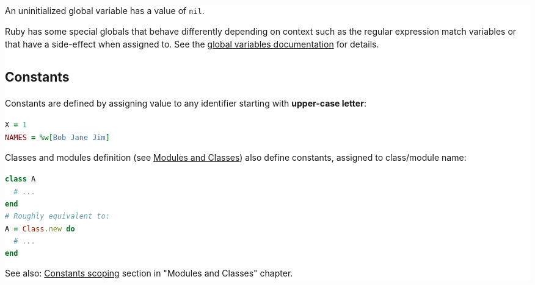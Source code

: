 An uninitialized global variable has a value of `nil`.

Ruby has some special globals that behave differently depending on
context such as the regular expression match variables or that have a
side-effect when assigned to. See the <a href='/language/globals.md'
class='remote' target='_blank'>global variables documentation</a> for
details.



## Constants

Constants are defined by assigning value to any identifier starting with
**upper-case letter**\:


```ruby
X = 1
NAMES = %w[Bob Jane Jim]
```

Classes and modules definition (see [Modules and
Classes](./modules-classes.md)) also define constants, assigned to
class/module name:


```ruby
class A
  # ...
end
# Roughly equivalent to:
A = Class.new do
  # ...
end
```

See also: [Constants scoping](./modules-classes.md#constants) section in
"Modules and Classes" chapter.

